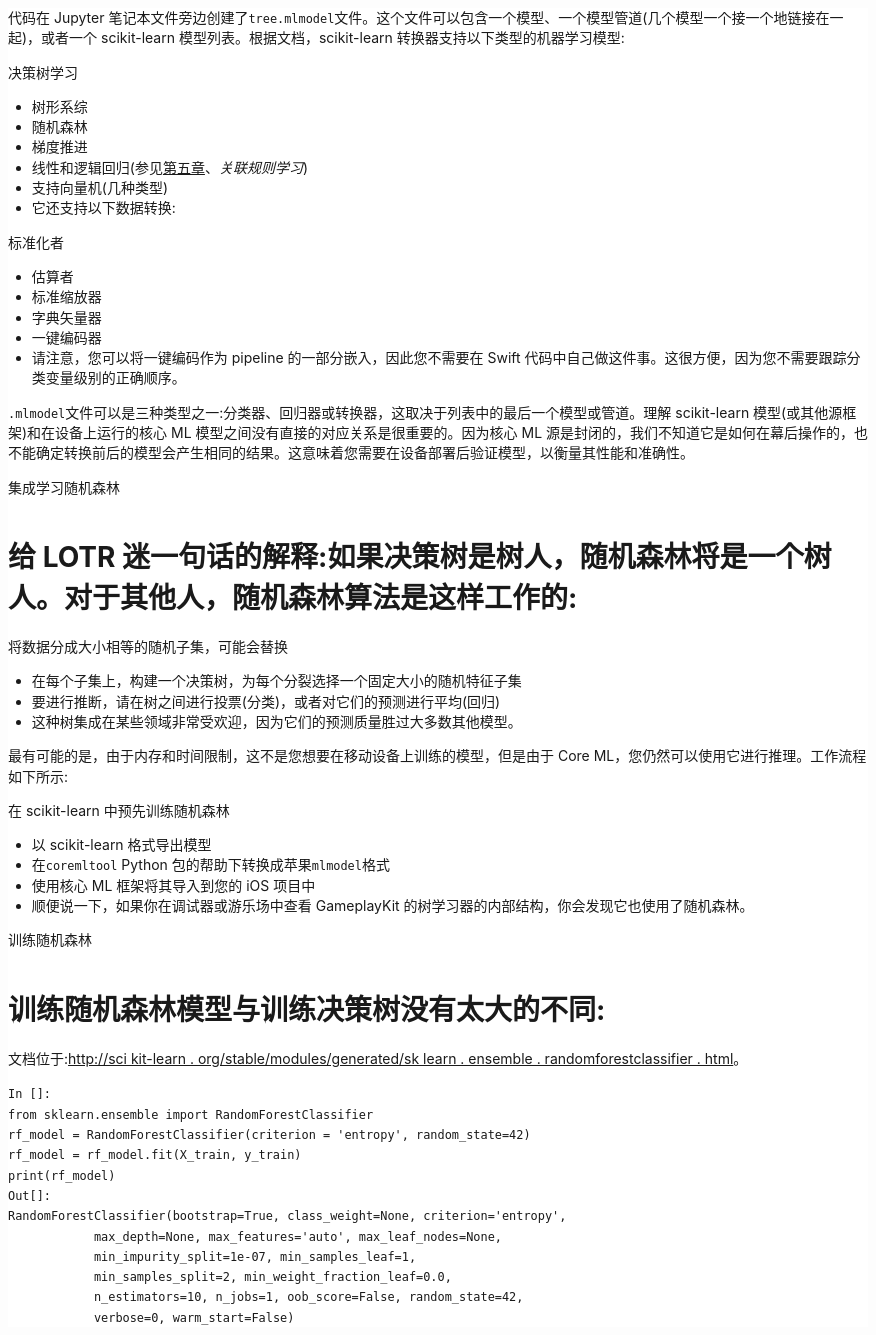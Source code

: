 代码在 Jupyter 笔记本文件旁边创建了`tree.mlmodel`文件。这个文件可以包含一个模型、一个模型管道(几个模型一个接一个地链接在一起)，或者一个 scikit-learn 模型列表。根据文档，scikit-learn 转换器支持以下类型的机器学习模型:

决策树学习

*   树形系综
*   随机森林
*   梯度推进
*   线性和逻辑回归(参见[第五章](848b7d83-6d0a-46d3-a9b5-18caf49b4c74.xhtml)、*关联规则学习*)
*   支持向量机(几种类型)
*   它还支持以下数据转换:

标准化者

*   估算者
*   标准缩放器
*   字典矢量器
*   一键编码器
*   请注意，您可以将一键编码作为 pipeline 的一部分嵌入，因此您不需要在 Swift 代码中自己做这件事。这很方便，因为您不需要跟踪分类变量级别的正确顺序。

`.mlmodel`文件可以是三种类型之一:分类器、回归器或转换器，这取决于列表中的最后一个模型或管道。理解 scikit-learn 模型(或其他源框架)和在设备上运行的核心 ML 模型之间没有直接的对应关系是很重要的。因为核心 ML 源是封闭的，我们不知道它是如何在幕后操作的，也不能确定转换前后的模型会产生相同的结果。这意味着您需要在设备部署后验证模型，以衡量其性能和准确性。

集成学习随机森林

<title>Ensemble learning random forest</title>  

# 给 LOTR 迷一句话的解释:如果决策树是树人，随机森林将是一个树人。对于其他人，随机森林算法是这样工作的:

将数据分成大小相等的随机子集，可能会替换

*   在每个子集上，构建一个决策树，为每个分裂选择一个固定大小的随机特征子集
*   要进行推断，请在树之间进行投票(分类)，或者对它们的预测进行平均(回归)
*   这种树集成在某些领域非常受欢迎，因为它们的预测质量胜过大多数其他模型。

最有可能的是，由于内存和时间限制，这不是您想要在移动设备上训练的模型，但是由于 Core ML，您仍然可以使用它进行推理。工作流程如下所示:

在 scikit-learn 中预先训练随机森林

*   以 scikit-learn 格式导出模型
*   在`coremltool` Python 包的帮助下转换成苹果`mlmodel`格式
*   使用核心 ML 框架将其导入到您的 iOS 项目中
*   顺便说一下，如果你在调试器或游乐场中查看 GameplayKit 的树学习器的内部结构，你会发现它也使用了随机森林。

训练随机森林

<title>Training the random forest</title>  

# 训练随机森林模型与训练决策树没有太大的不同:

文档位于:[http://sci kit-learn . org/stable/modules/generated/sk learn . ensemble . randomforestclassifier . html](http://scikit-learn.org/stable/modules/generated/sklearn.ensemble.RandomForestClassifier.html)。

```
In []: 
from sklearn.ensemble import RandomForestClassifier 
rf_model = RandomForestClassifier(criterion = 'entropy', random_state=42) 
rf_model = rf_model.fit(X_train, y_train) 
print(rf_model) 
Out[]: 
RandomForestClassifier(bootstrap=True, class_weight=None, criterion='entropy', 
            max_depth=None, max_features='auto', max_leaf_nodes=None, 
            min_impurity_split=1e-07, min_samples_leaf=1, 
            min_samples_split=2, min_weight_fraction_leaf=0.0, 
            n_estimators=10, n_jobs=1, oob_score=False, random_state=42, 
            verbose=0, warm_start=False) 
```
